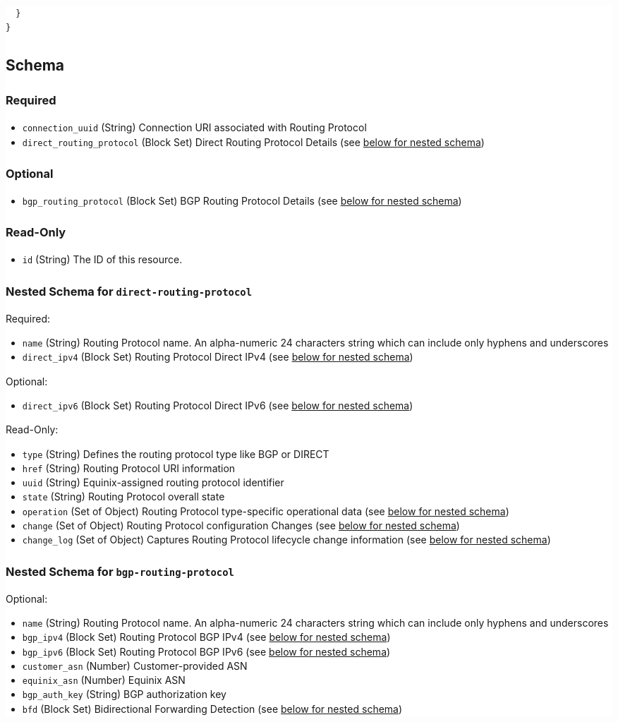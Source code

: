 ```hcl
  }
}
```


## Schema

### Required

- `connection_uuid` (String) Connection URI associated with Routing Protocol
- `direct_routing_protocol` (Block Set) Direct Routing Protocol Details (see [below for nested schema](#nestedblock--direct))

### Optional

- `bgp_routing_protocol` (Block Set) BGP Routing Protocol Details (see [below for nested schema](#nestedblock--bgp))

### Read-Only

- `id` (String) The ID of this resource.

<a id="nestedblock--direct"></a>
### Nested Schema for `direct-routing-protocol`

Required:
- `name` (String) Routing Protocol name. An alpha-numeric 24 characters string which can include only hyphens and underscores
- `direct_ipv4` (Block Set) Routing Protocol Direct IPv4 (see [below for nested schema](#nestedblock--direct_ipv4))

Optional:
- `direct_ipv6` (Block Set) Routing Protocol Direct IPv6 (see [below for nested schema](#nestedblock--direct_ipv6))

Read-Only:
- `type` (String) Defines the routing protocol type like BGP or DIRECT
- `href` (String) Routing Protocol URI information
- `uuid` (String) Equinix-assigned routing protocol identifier
- `state` (String) Routing Protocol overall state
- `operation` (Set of Object) Routing Protocol type-specific operational data (see [below for nested schema](#nestedatt--operation))
- `change` (Set of Object) Routing Protocol configuration Changes (see [below for nested schema](#nestedatt--change))
- `change_log` (Set of Object) Captures Routing Protocol lifecycle change information (see [below for nested schema](#nestedatt--change_log))

<a id="nestedblock--bgp"></a>
### Nested Schema for `bgp-routing-protocol`

Optional:
- `name` (String) Routing Protocol name. An alpha-numeric 24 characters string which can include only hyphens and underscores
- `bgp_ipv4` (Block Set) Routing Protocol BGP IPv4 (see [below for nested schema](#nestedblock--bgp_ipv4))
- `bgp_ipv6` (Block Set) Routing Protocol BGP IPv6 (see [below for nested schema](#nestedblock--bgp_ipv6))
- `customer_asn` (Number) Customer-provided ASN
- `equinix_asn` (Number) Equinix ASN
- `bgp_auth_key` (String) BGP authorization key
- `bfd` (Block Set) Bidirectional Forwarding Detection (see [below for nested schema](#nestedblock--bfd))
